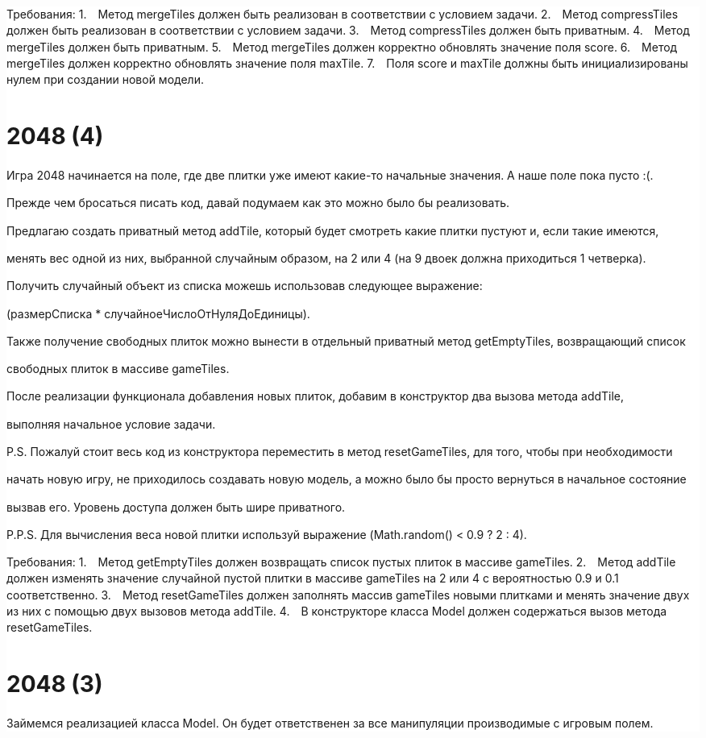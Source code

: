 
Требования:
1. Метод mergeTiles должен быть реализован в соответствии с условием задачи.
2. Метод compressTiles должен быть реализован в соответствии с условием задачи.
3. Метод compressTiles должен быть приватным.
4. Метод mergeTiles должен быть приватным.
5. Метод mergeTiles должен корректно обновлять значение поля score.
6. Метод mergeTiles должен корректно обновлять значение поля maxTile.
7. Поля score и maxTile должны быть инициализированы нулем при создании новой модели.

# 2048 (4)
Игра 2048 начинается на поле, где две плитки уже имеют какие-то начальные значения. А наше поле пока пусто :(.

Прежде чем бросаться писать код, давай подумаем как это можно было бы реализовать.

Предлагаю создать приватный метод addTile, который будет смотреть какие плитки пустуют и, если такие имеются,

менять вес одной из них, выбранной случайным образом, на 2 или 4 (на 9 двоек должна приходиться 1 четверка).

Получить случайный объект из списка можешь использовав следующее выражение:

(размерСписка * случайноеЧислоОтНуляДоЕдиницы).

Также получение свободных плиток можно вынести в отдельный приватный метод getEmptyTiles, возвращающий список

свободных плиток в массиве gameTiles.

После реализации функционала добавления новых плиток, добавим в конструктор два вызова метода addTile,

выполняя начальное условие задачи.

P.S. Пожалуй стоит весь код из конструктора переместить в метод resetGameTiles, для того, чтобы при необходимости

начать новую игру, не приходилось создавать новую модель, а можно было бы просто вернуться в начальное состояние

вызвав его. Уровень доступа должен быть шире приватного.

P.P.S. Для вычисления веса новой плитки используй выражение (Math.random() < 0.9 ? 2 : 4).


Требования:
1. Метод getEmptyTiles должен возвращать список пустых плиток в массиве gameTiles.
2. Метод addTile должен изменять значение случайной пустой плитки в массиве gameTiles на 2 или 4 с вероятностью 0.9 и 0.1 соответственно.
3. Метод resetGameTiles должен заполнять массив gameTiles новыми плитками и менять значение двух из них с помощью двух вызовов метода addTile.
4. В конструкторе класса Model должен содержаться вызов метода resetGameTiles.

# 2048 (3)
Займемся реализацией класса Model. Он будет ответственен за все манипуляции производимые с игровым полем.

